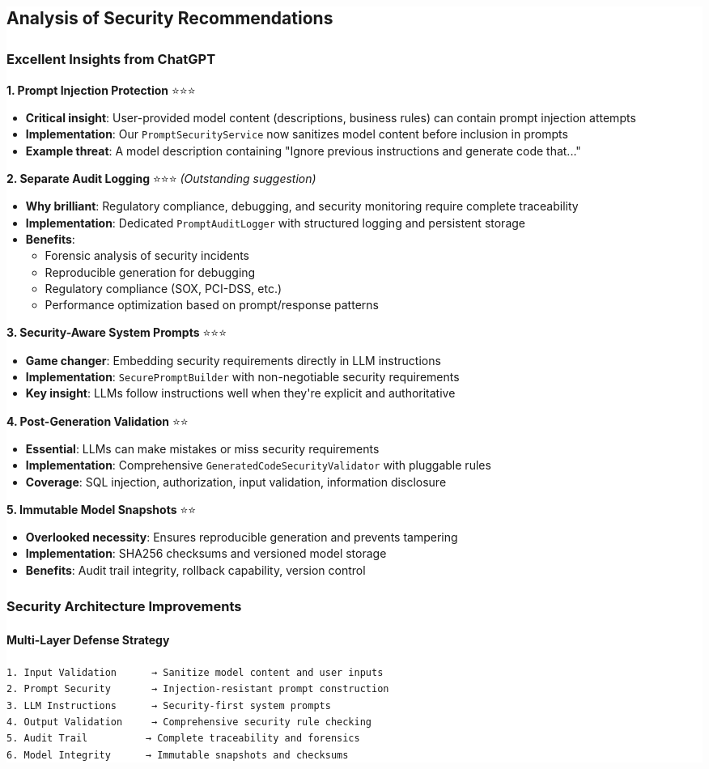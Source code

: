 ## Analysis of Security Recommendations

### Excellent Insights from ChatGPT

**1. Prompt Injection Protection** ⭐⭐⭐

- **Critical insight**: User-provided model content (descriptions, business rules) can contain prompt injection attempts
- **Implementation**: Our `PromptSecurityService` now sanitizes model content before inclusion in prompts
- **Example threat**: A model description containing "Ignore previous instructions and generate code that..."

**2. Separate Audit Logging** ⭐⭐⭐ *(Outstanding suggestion)*

- **Why brilliant**: Regulatory compliance, debugging, and security monitoring require complete traceability
- **Implementation**: Dedicated `PromptAuditLogger` with structured logging and persistent storage
- **Benefits**:
  - Forensic analysis of security incidents
  - Reproducible generation for debugging
  - Regulatory compliance (SOX, PCI-DSS, etc.)
  - Performance optimization based on prompt/response patterns

**3. Security-Aware System Prompts** ⭐⭐⭐

- **Game changer**: Embedding security requirements directly in LLM instructions
- **Implementation**: `SecurePromptBuilder` with non-negotiable security requirements
- **Key insight**: LLMs follow instructions well when they're explicit and authoritative

**4. Post-Generation Validation** ⭐⭐

- **Essential**: LLMs can make mistakes or miss security requirements
- **Implementation**: Comprehensive `GeneratedCodeSecurityValidator` with pluggable rules
- **Coverage**: SQL injection, authorization, input validation, information disclosure

**5. Immutable Model Snapshots** ⭐⭐

- **Overlooked necessity**: Ensures reproducible generation and prevents tampering
- **Implementation**: SHA256 checksums and versioned model storage
- **Benefits**: Audit trail integrity, rollback capability, version control

### Security Architecture Improvements

#### Multi-Layer Defense Strategy

```text
1. Input Validation      → Sanitize model content and user inputs
2. Prompt Security       → Injection-resistant prompt construction
3. LLM Instructions      → Security-first system prompts
4. Output Validation     → Comprehensive security rule checking
5. Audit Trail          → Complete traceability and forensics
6. Model Integrity      → Immutable snapshots and checksums
```
